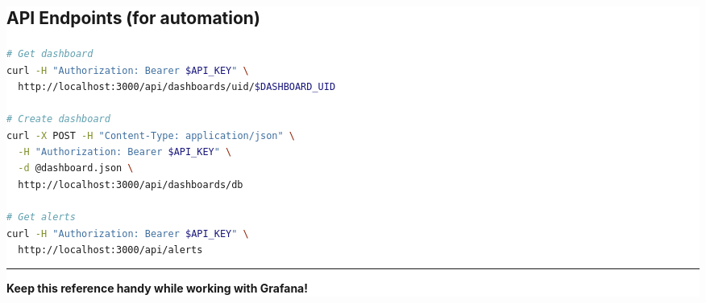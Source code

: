 ## API Endpoints (for automation)
```bash
# Get dashboard
curl -H "Authorization: Bearer $API_KEY" \
  http://localhost:3000/api/dashboards/uid/$DASHBOARD_UID

# Create dashboard
curl -X POST -H "Content-Type: application/json" \
  -H "Authorization: Bearer $API_KEY" \
  -d @dashboard.json \
  http://localhost:3000/api/dashboards/db

# Get alerts
curl -H "Authorization: Bearer $API_KEY" \
  http://localhost:3000/api/alerts
```

---
**Keep this reference handy while working with Grafana!**